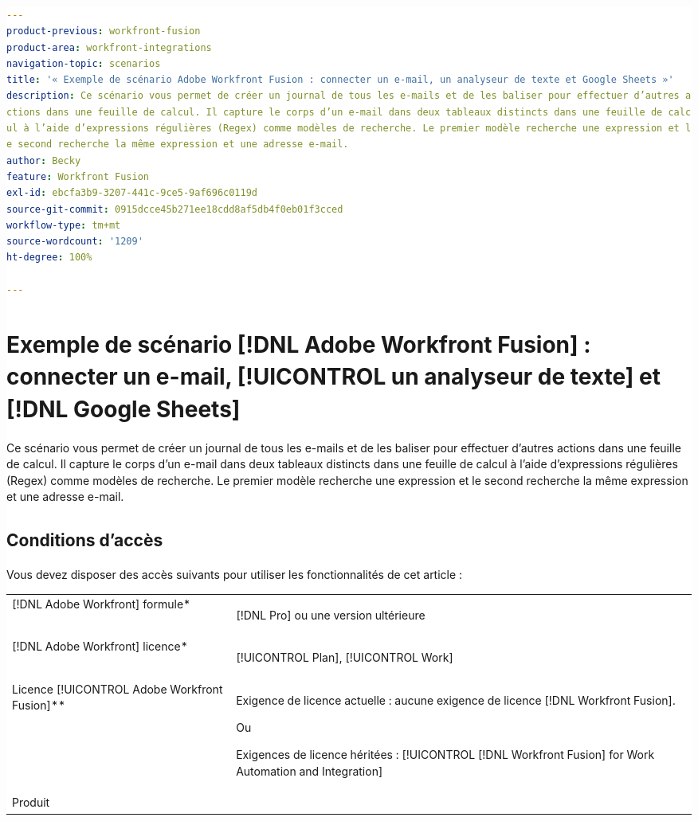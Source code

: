 ```yaml
---
product-previous: workfront-fusion
product-area: workfront-integrations
navigation-topic: scenarios
title: '« Exemple de scénario Adobe Workfront Fusion : connecter un e-mail, un analyseur de texte et Google Sheets »'
description: Ce scénario vous permet de créer un journal de tous les e-mails et de les baliser pour effectuer d’autres actions dans une feuille de calcul. Il capture le corps d’un e-mail dans deux tableaux distincts dans une feuille de calcul à l’aide d’expressions régulières (Regex) comme modèles de recherche. Le premier modèle recherche une expression et le second recherche la même expression et une adresse e-mail.
author: Becky
feature: Workfront Fusion
exl-id: ebcfa3b9-3207-441c-9ce5-9af696c0119d
source-git-commit: 0915dcce45b271ee18cdd8af5db4f0eb01f3cced
workflow-type: tm+mt
source-wordcount: '1209'
ht-degree: 100%

---
```


# Exemple de scénario [!DNL Adobe Workfront Fusion] : connecter un e-mail, [!UICONTROL un analyseur de texte] et [!DNL Google Sheets]

Ce scénario vous permet de créer un journal de tous les e-mails et de les baliser pour effectuer d’autres actions dans une feuille de calcul. Il capture le corps d’un e-mail dans deux tableaux distincts dans une feuille de calcul à l’aide d’expressions régulières (Regex) comme modèles de recherche. Le premier modèle recherche une expression et le second recherche la même expression et une adresse e-mail.

## Conditions d’accès

Vous devez disposer des accès suivants pour utiliser les fonctionnalités de cet article :

<table style="table-layout:auto"> 
 <col> 
 <col> 
 <tbody> 
  <tr> 
    <td role="rowheader">[!DNL Adobe Workfront] formule*</td> 
   <td> <p>[!DNL Pro] ou une version ultérieure</p> </td> 
  </tr> 
  <tr data-mc-conditions=""> 
   <td role="rowheader">[!DNL Adobe Workfront] licence*</td> 
   <td> <p>[!UICONTROL Plan], [!UICONTROL Work]</p> </td> 
  </tr> 
  <tr> 
   <td role="rowheader">Licence [!UICONTROL Adobe Workfront Fusion]**</td> 
   <td>
   <p>Exigence de licence actuelle : aucune exigence de licence [!DNL Workfront Fusion].</p>
   <p>Ou</p>
   <p>Exigences de licence héritées : [!UICONTROL [!DNL Workfront Fusion] for Work Automation and Integration] </p>
   </td> 
  </tr> 
  <tr> 
   <td role="rowheader">Produit</td> 
   <td>